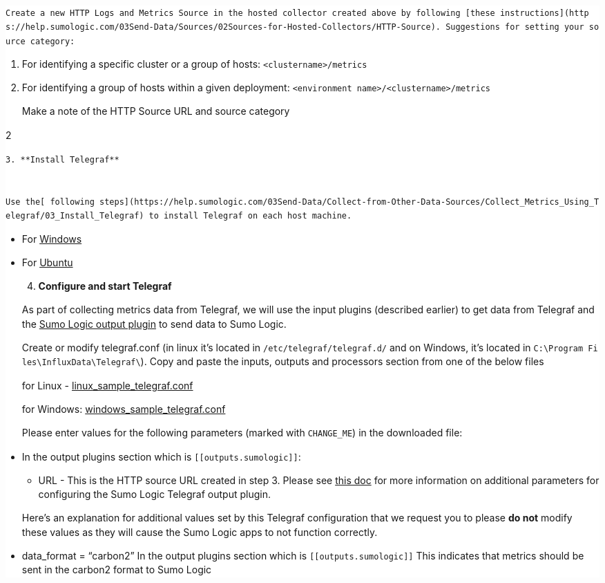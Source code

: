     Create a new HTTP Logs and Metrics Source in the hosted collector created above by following [these instructions](https://help.sumologic.com/03Send-Data/Sources/02Sources-for-Hosted-Collectors/HTTP-Source). Suggestions for setting your source category:

1. For identifying a specific cluster or a group of hosts: `<clustername>/metrics`
2. For identifying a group of hosts within a given deployment: `<environment name>/<clustername>/metrics`

    Make a note of the HTTP Source URL and source category



2



    3. **Install Telegraf**


    Use the[ following steps](https://help.sumologic.com/03Send-Data/Collect-from-Other-Data-Sources/Collect_Metrics_Using_Telegraf/03_Install_Telegraf) to install Telegraf on each host machine.

* For [Windows](https://help.sumologic.com/03Send-Data/Collect-from-Other-Data-Sources/Collect_Metrics_Using_Telegraf/03_Install_Telegraf#install-telegraf-on-windows)
* For [Ubuntu](https://help.sumologic.com/03Send-Data/Collect-from-Other-Data-Sources/Collect_Metrics_Using_Telegraf/03_Install_Telegraf#install-telegraf-on-ubuntu-or-debian-with-apt-get)

    4. **Configure and start Telegraf**


    As part of collecting metrics data from Telegraf, we will use the input plugins (described earlier) to get data from Telegraf and the [Sumo Logic output plugin](https://github.com/SumoLogic/fluentd-output-sumologic) to send data to Sumo Logic.


    Create or modify telegraf.conf (in linux it’s located in `/etc/telegraf/telegraf.d/` and on Windows, it’s located in `C:\Program Files\InfluxData\Telegraf\`). Copy and paste the inputs, outputs and processors section  from one of the below files


    for Linux - [linux_sample_telegraf.conf](https://github.com/SumoLogic/terraform-sumologic-sumo-logic-monitor/blob/main/monitor_packages/host_process_metrics/host_process_metrics_linux_sample.conf)


    for Windows: [windows_sample_telegraf.conf](https://github.com/SumoLogic/terraform-sumologic-sumo-logic-monitor/blob/main/monitor_packages/host_process_metrics/host_process_metrics_windows_sample.conf)


    Please enter values for the following parameters (marked with `CHANGE_ME`) in the downloaded file:

* In the output plugins section which is `[[outputs.sumologic]]`:
    * URL - This is the HTTP source URL created in step 3. Please see [this doc](https://help.sumologic.com/03Send-Data/Collect-from-Other-Data-Sources/Collect_Metrics_Using_Telegraf/05_Configure_Telegraf_Output_Plugin_for_Sumo_Logic) for more information on additional parameters for configuring the Sumo Logic Telegraf output plugin.

    Here’s an explanation for additional values set by this Telegraf configuration that we request you to please **do not** modify these values as they will cause the Sumo Logic apps to not function correctly.

* data_format = “carbon2” In the output plugins section which is `[[outputs.sumologic]]`  This indicates that metrics should be sent in the carbon2 format to Sumo Logic
